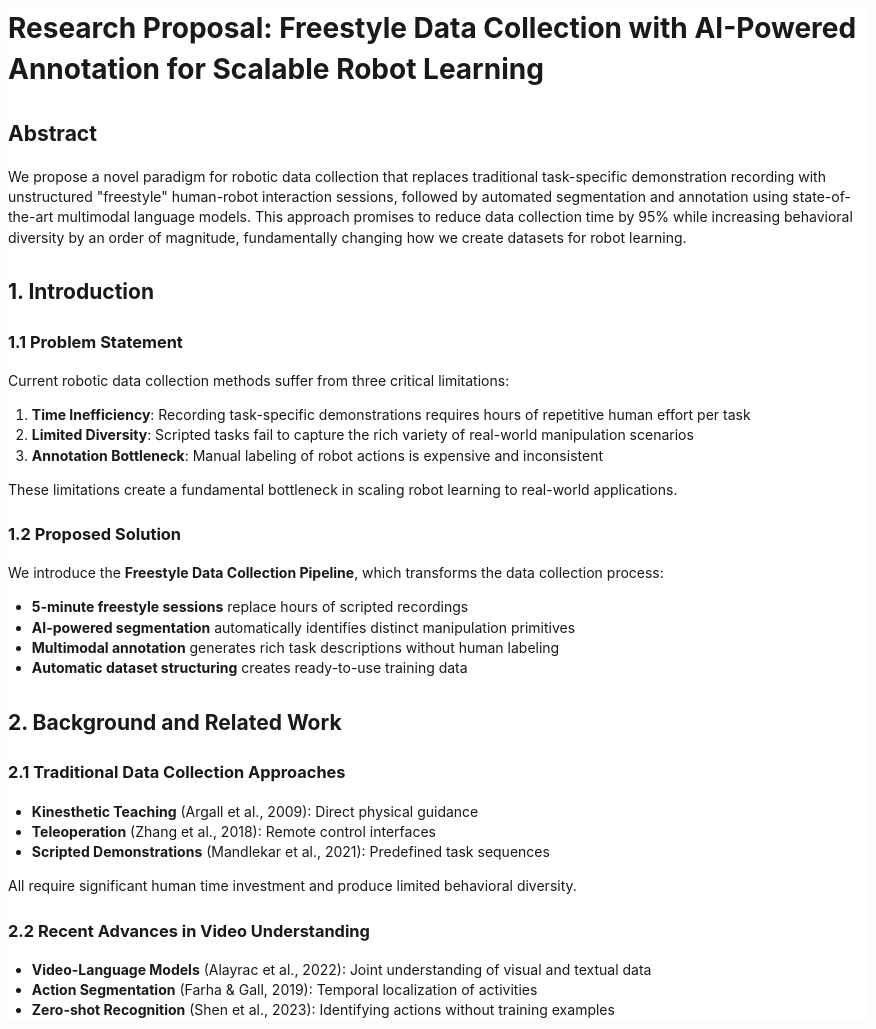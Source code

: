 # Research Proposal: Freestyle Data Collection with AI-Powered Annotation for Scalable Robot Learning

## Abstract

We propose a novel paradigm for robotic data collection that replaces traditional task-specific demonstration recording with unstructured "freestyle" human-robot interaction sessions, followed by automated segmentation and annotation using state-of-the-art multimodal language models. This approach promises to reduce data collection time by 95% while increasing behavioral diversity by an order of magnitude, fundamentally changing how we create datasets for robot learning.

## 1. Introduction

### 1.1 Problem Statement

Current robotic data collection methods suffer from three critical limitations:

1. **Time Inefficiency**: Recording task-specific demonstrations requires hours of repetitive human effort per task
2. **Limited Diversity**: Scripted tasks fail to capture the rich variety of real-world manipulation scenarios
3. **Annotation Bottleneck**: Manual labeling of robot actions is expensive and inconsistent

These limitations create a fundamental bottleneck in scaling robot learning to real-world applications.

### 1.2 Proposed Solution

We introduce the **Freestyle Data Collection Pipeline**, which transforms the data collection process:

- **5-minute freestyle sessions** replace hours of scripted recordings
- **AI-powered segmentation** automatically identifies distinct manipulation primitives
- **Multimodal annotation** generates rich task descriptions without human labeling
- **Automatic dataset structuring** creates ready-to-use training data

## 2. Background and Related Work

### 2.1 Traditional Data Collection Approaches

- **Kinesthetic Teaching** (Argall et al., 2009): Direct physical guidance
- **Teleoperation** (Zhang et al., 2018): Remote control interfaces
- **Scripted Demonstrations** (Mandlekar et al., 2021): Predefined task sequences

All require significant human time investment and produce limited behavioral diversity.

### 2.2 Recent Advances in Video Understanding

- **Video-Language Models** (Alayrac et al., 2022): Joint understanding of visual and textual data
- **Action Segmentation** (Farha & Gall, 2019): Temporal localization of activities
- **Zero-shot Recognition** (Shen et al., 2023): Identifying actions without training examples
